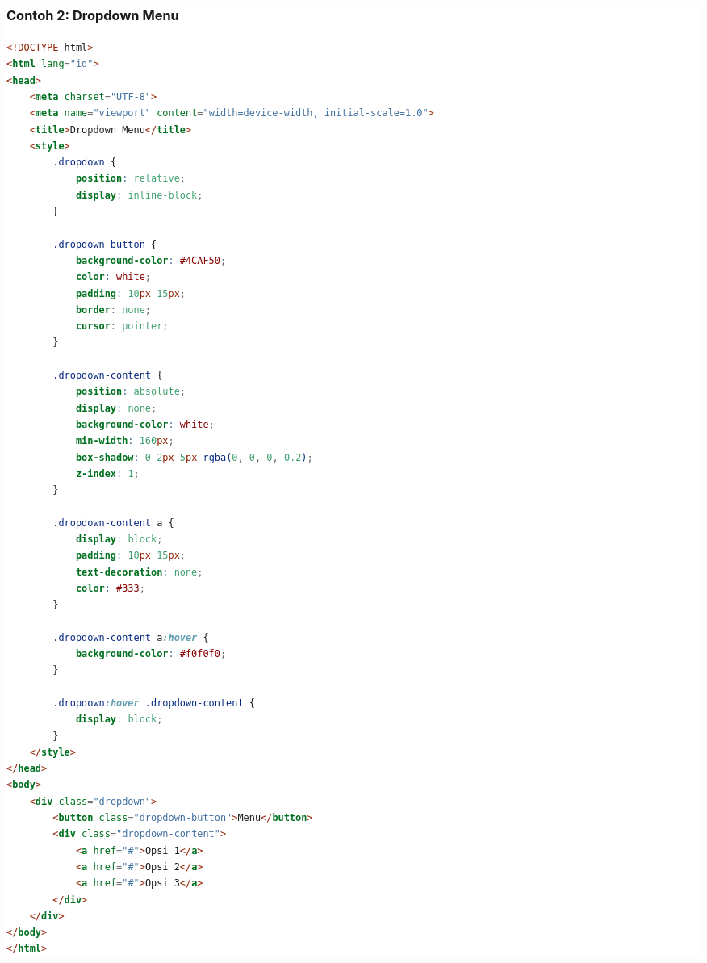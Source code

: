 ### Contoh 2: Dropdown Menu

```html
<!DOCTYPE html>
<html lang="id">
<head>
    <meta charset="UTF-8">
    <meta name="viewport" content="width=device-width, initial-scale=1.0">
    <title>Dropdown Menu</title>
    <style>
        .dropdown {
            position: relative;
            display: inline-block;
        }
        
        .dropdown-button {
            background-color: #4CAF50;
            color: white;
            padding: 10px 15px;
            border: none;
            cursor: pointer;
        }
        
        .dropdown-content {
            position: absolute;
            display: none;
            background-color: white;
            min-width: 160px;
            box-shadow: 0 2px 5px rgba(0, 0, 0, 0.2);
            z-index: 1;
        }
        
        .dropdown-content a {
            display: block;
            padding: 10px 15px;
            text-decoration: none;
            color: #333;
        }
        
        .dropdown-content a:hover {
            background-color: #f0f0f0;
        }
        
        .dropdown:hover .dropdown-content {
            display: block;
        }
    </style>
</head>
<body>
    <div class="dropdown">
        <button class="dropdown-button">Menu</button>
        <div class="dropdown-content">
            <a href="#">Opsi 1</a>
            <a href="#">Opsi 2</a>
            <a href="#">Opsi 3</a>
        </div>
    </div>
</body>
</html>
```

